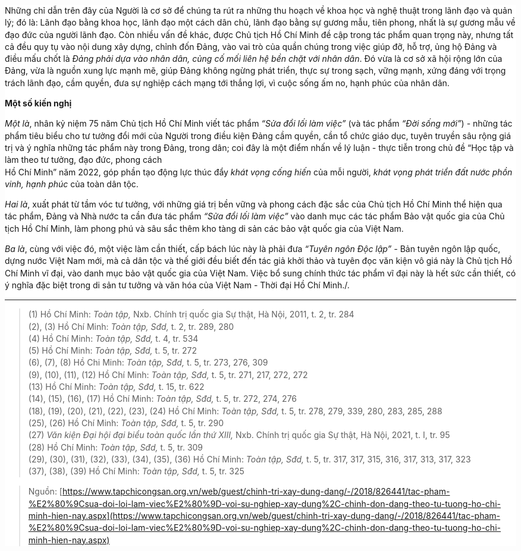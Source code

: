 Những chỉ dẫn trên đây của Người là cơ sở để chúng ta rút ra những thu hoạch về khoa học và nghệ thuật trong lãnh đạo và quản lý; đó là: Lãnh đạo bằng khoa học, lãnh đạo một cách dân chủ, lãnh đạo bằng sự gương mẫu, tiên phong, nhất là sự gương mẫu về đạo đức của người lãnh đạo. Còn nhiều vấn đề khác, được Chủ tịch Hồ Chí Minh đề cập trong tác phẩm quan trọng này, nhưng tất cả đều quy tụ vào nội dung xây dựng, chỉnh đốn Đảng, vào vai trò của quần chúng trong việc giúp đỡ, hỗ trợ, ủng hộ Đảng và điều mấu chốt là _Đảng phải dựa vào nhân dân, củng cố mối liên hệ bền chặt với nhân dân_. Đó vừa là cơ sở xã hội rộng lớn của Đảng, vừa là nguồn xung lực mạnh mẽ, giúp Đảng không ngừng phát triển, thực sự trong sạch, vững mạnh, xứng đáng với trọng trách lãnh đạo, cầm quyền, đưa sự nghiệp cách mạng tới thắng lợi, vì cuộc sống ấm no, hạnh phúc của nhân dân.

**Một số kiến nghị**

_Một là_, nhân kỷ niệm 75 năm Chủ tịch Hồ Chí Minh viết tác phẩm _“Sửa đổi lối làm việc”_ (và tác phẩm _“Đời sống mới”_) - những tác phẩm tiêu biểu cho tư tưởng đổi mới của Người trong điều kiện Đảng cầm quyền, cần tổ chức giáo dục, tuyên truyền sâu rộng giá trị và ý nghĩa những tác phẩm này trong Đảng, trong dân; coi đây là một điểm nhấn về lý luận - thực tiễn trong chủ đề “Học tập và làm theo tư tưởng, đạo đức, phong cách\
Hồ Chí Minh” năm 2022, góp phần tạo động lực thúc đẩy _khát vọng cống hiến_ của mỗi người, _khát vọng phát triển đất nước phồn vinh, hạnh phúc_ của toàn dân tộc.

_Hai là_, xuất phát từ tầm vóc tư tưởng, với những giá trị bền vững và phong cách đặc sắc của Chủ tịch Hồ Chí Minh thể hiện qua tác phẩm, Đảng và Nhà nước ta cần đưa tác phẩm _“Sửa đổi lối làm việc”_ vào danh mục các tác phẩm Bảo vật quốc gia của Chủ tịch Hồ Chí Minh, làm phong phú và sâu sắc thêm kho tàng di sản các bảo vật quốc gia của Việt Nam.

_Ba là_, cùng với việc đó, một việc làm cần thiết, cấp bách lúc này là phải đưa _“Tuyên ngôn Độc lập” -_ Bản tuyên ngôn lập quốc, dựng nước Việt Nam mới, mà cả dân tộc và thế giới đều biết đến tác giả khởi thảo và tuyên đọc văn kiện vô giá này là Chủ tịch Hồ Chí Minh vĩ đại, vào danh mục bảo vật quốc gia của Việt Nam. Việc bổ sung chính thức tác phẩm vĩ đại này là hết sức cần thiết, có ý nghĩa đặc biệt trong di sản tư tưởng và văn hóa của Việt Nam - Thời đại Hồ Chí Minh./.

***



> (1) Hồ Chí Minh: _Toàn tập,_ Nxb. Chính trị quốc gia Sự thật, Hà Nội, 2011, t. 2, tr. 284\
> (2), (3) Hồ Chí Minh: _Toàn tập,_ _Sđd,_ t. 2, tr. 289, 280\
> (4) Hồ Chí Minh: _Toàn tập, Sđd,_ t. 4, tr. 534\
> (5) Hồ Chí Minh: _Toàn tập, Sđd,_ t. 5, tr. 272\
> (6), (7), (8) Hồ Chi Minh: _Toàn tập, Sđd,_ t. 5, tr. 273, 276, 309\
> (9), (10), (11), (12) Hồ Chí Minh: _Toàn tập, Sđd,_ t. 5, tr. 271, 217, 272, 272\
> (13) Hồ Chí Minh: _Toàn tập, Sđd,_ t. 15, tr. 622\
> (14), (15), (16), (17) Hồ Chí Minh: _Toàn tập, Sđd,_ t. 5, tr. 272, 274, 276\
> (18), (19), (20), (21), (22), (23), (24) Hồ Chí Minh: _Toàn tập, Sđd,_ t. 5, tr. 278, 279, 339, 280, 283, 285, 288\
> (25), (26) Hồ Chí Minh: _Toàn tập, Sđd,_ t. 5, tr. 290\
> (27) _Văn kiện Đại hội đại biểu toàn quốc lần thứ XIII,_ Nxb. Chính trị quốc gia Sự thật, Hà Nội, 2021, t. I, tr. 95\
> (28) Hồ Chí Minh: _Toàn tập, Sđd,_ t. 5, tr. 309\
> (29), (30), (31), (32), (33), (34), (35), (36) Hồ Chí Minh: _Toàn tập, Sđd,_ t. 5, tr. 317, 317, 315, 316, 317, 313, 317, 323\
> (37), (38), (39) Hồ Chí Minh: _Toàn tập, Sđd,_ t. 5, tr. 325

> Nguồn: [https://www.tapchicongsan.org.vn/web/guest/chinh-tri-xay-dung-dang/-/2018/826441/tac-pham-%E2%80%9Csua-doi-loi-lam-viec%E2%80%9D-voi-su-nghiep-xay-dung%2C-chinh-don-dang-theo-tu-tuong-ho-chi-minh-hien-nay.aspx](https://www.tapchicongsan.org.vn/web/guest/chinh-tri-xay-dung-dang/-/2018/826441/tac-pham-%E2%80%9Csua-doi-loi-lam-viec%E2%80%9D-voi-su-nghiep-xay-dung%2C-chinh-don-dang-theo-tu-tuong-ho-chi-minh-hien-nay.aspx)
